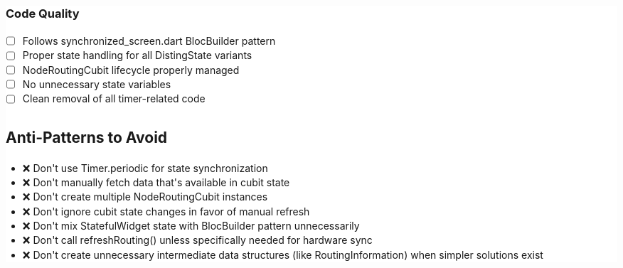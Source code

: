 ### Code Quality

- [ ] Follows synchronized_screen.dart BlocBuilder pattern
- [ ] Proper state handling for all DistingState variants
- [ ] NodeRoutingCubit lifecycle properly managed
- [ ] No unnecessary state variables
- [ ] Clean removal of all timer-related code

## Anti-Patterns to Avoid

- ❌ Don't use Timer.periodic for state synchronization
- ❌ Don't manually fetch data that's available in cubit state
- ❌ Don't create multiple NodeRoutingCubit instances
- ❌ Don't ignore cubit state changes in favor of manual refresh
- ❌ Don't mix StatefulWidget state with BlocBuilder pattern unnecessarily
- ❌ Don't call refreshRouting() unless specifically needed for hardware sync
- ❌ Don't create unnecessary intermediate data structures (like RoutingInformation) when simpler solutions exist